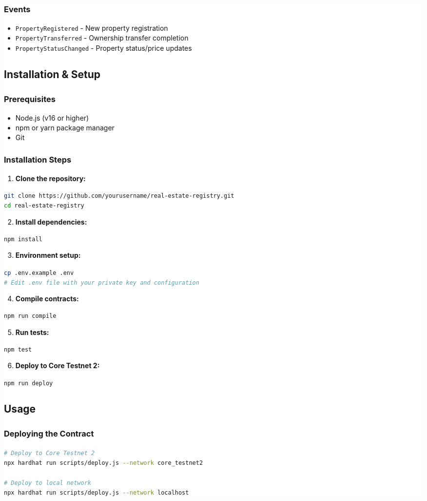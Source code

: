 ### Events
- `PropertyRegistered` - New property registration
- `PropertyTransferred` - Ownership transfer completion
- `PropertyStatusChanged` - Property status/price updates

## Installation & Setup

### Prerequisites
- Node.js (v16 or higher)
- npm or yarn package manager
- Git

### Installation Steps

1. **Clone the repository:**
```bash
git clone https://github.com/yourusername/real-estate-registry.git
cd real-estate-registry
```

2. **Install dependencies:**
```bash
npm install
```

3. **Environment setup:**
```bash
cp .env.example .env
# Edit .env file with your private key and configuration
```

4. **Compile contracts:**
```bash
npm run compile
```

5. **Run tests:**
```bash
npm test
```

6. **Deploy to Core Testnet 2:**
```bash
npm run deploy
```

## Usage

### Deploying the Contract

```bash
# Deploy to Core Testnet 2
npx hardhat run scripts/deploy.js --network core_testnet2

# Deploy to local network
npx hardhat run scripts/deploy.js --network localhost
```
